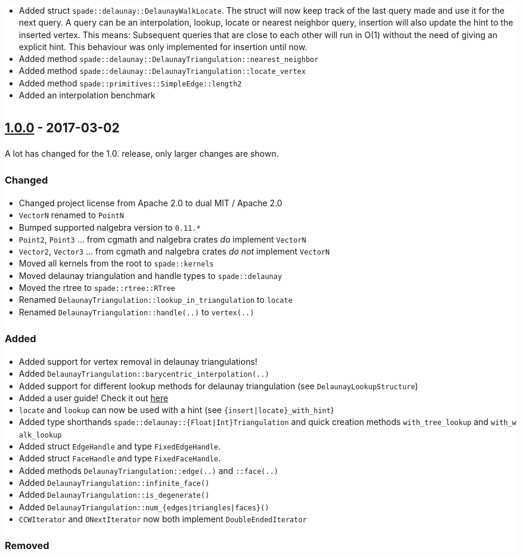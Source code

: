 - Added struct `spade::delaunay::DelaunayWalkLocate`. The struct will now keep track of the last query made and use it
  for the next query. A query can be an interpolation, lookup, locate or nearest neighbor query, insertion will also
  update the hint to the inserted vertex. This means: Subsequent queries that are close to each other will run in O(1)
  without the need of giving an explicit hint. This behaviour was only implemented for insertion until now.
- Added method `spade::delaunay::DelaunayTriangulation::nearest_neighbor`
- Added method `spade::delaunay::DelaunayTriangulation::locate_vertex`
- Added method `spade::primitives::SimpleEdge::length2`
- Added an interpolation benchmark

## [1.0.0] - 2017-03-02

A lot has changed for the 1.0. release, only larger changes are shown.

### Changed

- Changed project license from Apache 2.0 to dual MIT / Apache 2.0
- `VectorN` renamed to `PointN`
- Bumped supported nalgebra version to `0.11.*`
- `Point2`, `Point3` ... from cgmath and nalgebra crates *do* implement `VectorN`
- `Vector2`, `Vector3` ... from cgmath and nalgebra crates *do not* implement `VectorN`
- Moved all kernels from the root to `spade::kernels`
- Moved delaunay triangulation and handle types to `spade::delaunay`
- Moved the rtree to `spade::rtree::RTree`
- Renamed `DelaunayTriangulation::lookup_in_triangulation` to `locate`
- Renamed `DelaunayTriangulation::handle(..)` to `vertex(..)`

### Added

- Added support for vertex removal in delaunay triangulations!
- Added `DelaunayTriangulation::barycentric_interpolation(..)`
- Added support for different lookup methods for delaunay triangulation (see `DelaunayLookupStructure`)
- Added a user guide! Check it out [here](https://stoeoef.gitbooks.io/spade-user-manual/content/)
- `locate` and `lookup` can now be used with a hint (see `{insert|locate}_with_hint`)
- Added type shorthands `spade::delaunay::{Float|Int}Triangulation` and quick creation methods `with_tree_lookup`
  and `with_walk_lookup`
- Added struct `EdgeHandle` and type `FixedEdgeHandle`.
- Added struct `FaceHandle` and type `FixedFaceHandle`.
- Added methods `DelaunayTriangulation::edge(..)` and `::face(..)`
- Added `DelaunayTriangulation::infinite_face()`
- Added `DelaunayTriangulation::is_degenerate()`
- Added `DelaunayTriangulation::num_{edges|triangles|faces}()`
- `CCWIterator` and `ONextIterator` now both implement `DoubleEndedIterator`

### Removed


[2.13.1]: https://github.com/Stoeoef/spade/compare/v2.13.0...v2.13.1
[2.13.0]: https://github.com/Stoeoef/spade/compare/v2.12.1...v2.13.0
[2.12.1]: https://github.com/Stoeoef/spade/compare/v2.12.0...v2.12.1
[2.12.0]: https://github.com/Stoeoef/spade/compare/v2.11.0...v2.12.0
[2.11.0]: https://github.com/Stoeoef/spade/compare/v2.10.0...v2.11.0
[2.10.0]: https://github.com/Stoeoef/spade/compare/v2.9.0...v2.10.0
[2.9.0]: https://github.com/Stoeoef/spade/compare/v2.8.0...v2.9.0
[2.8.0]: https://github.com/Stoeoef/spade/compare/v2.7.0...v2.8.0
[2.7.0]: https://github.com/Stoeoef/spade/compare/v2.6.0...v2.7.0
[2.6.0]: https://github.com/Stoeoef/spade/compare/v2.5.1...v2.6.0
[2.5.1]: https://github.com/Stoeoef/spade/compare/v2.5.0...v2.5.1
[2.5.0]: https://github.com/Stoeoef/spade/compare/v2.4.1...v2.5.0
[2.4.1]: https://github.com/Stoeoef/spade/compare/v2.4.0...v2.4.1
[2.4.0]: https://github.com/Stoeoef/spade/compare/v2.3.1...v2.4.0
[2.3.1]: https://github.com/Stoeoef/spade/compare/v2.3.0...v2.3.1
[2.3.0]: https://github.com/Stoeoef/spade/compare/v2.2.1...v2.3.0
[2.2.1]: https://github.com/Stoeoef/spade/compare/v2.2.0...v2.2.1
[2.2.0]: https://github.com/Stoeoef/spade/compare/v2.0.0...v2.2.0
[2.1.0]: https://github.com/Stoeoef/spade/compare/v2.0.0...v2.1.0
[2.0.0]: https://github.com/Stoeoef/spade/compare/v1.8.2...v2.0.0
[1.8.2]: https://github.com/Stoeoef/spade/compare/v1.8.0...v1.8.2
[1.8.0]: https://github.com/Stoeoef/spade/compare/v1.7.0...v1.8.0
[1.7.0]: https://github.com/Stoeoef/spade/compare/v1.6.0...v1.7.0
[1.6.0]: https://github.com/Stoeoef/spade/compare/v1.5.1...v1.6.0
[1.5.1]: https://github.com/Stoeoef/spade/compare/v1.5.0...v1.5.1
[1.5.0]: https://github.com/Stoeoef/spade/compare/v1.4.0...v1.5.0
[1.4.0]: https://github.com/Stoeoef/spade/compare/v1.3.0...v1.4.0
[1.3.0]: https://github.com/Stoeoef/spade/compare/v1.2.0...v1.3.0
[1.2.0]: https://github.com/Stoeoef/spade/compare/v1.1.0...v1.2.0
[1.1.0]: https://github.com/Stoeoef/spade/compare/v1.0.0...v1.1.0
[1.0.0]: https://github.com/Stoeoef/spade/compare/v0.3.0...v1.0.0
[0.3.0]: https://github.com/Stoeoef/spade/compare/v0.2.1...v0.3.0
[0.2.1]: https://github.com/Stoeoef/spade/compare/v0.2.0...v0.2.1
[0.2.0]: https://github.com/Stoeoef/spade/compare/v0.1.1...v0.2.0
[0.1.1]: https://github.com/Stoeoef/spade/compare/v0.1.0...v0.1.1